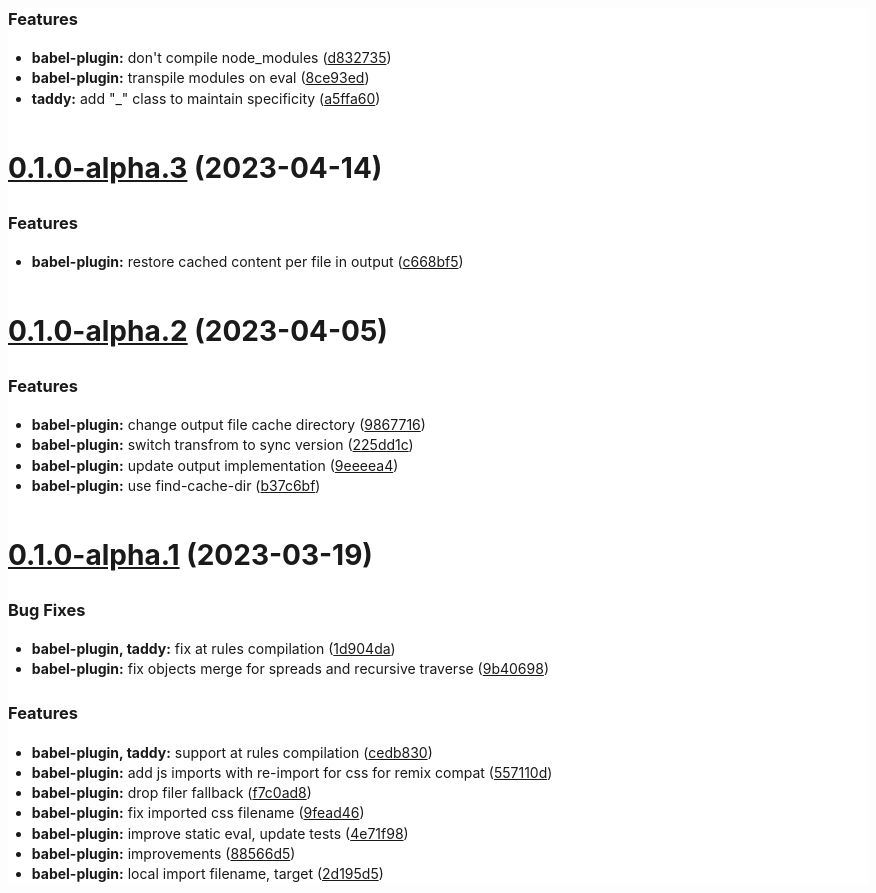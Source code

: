 ### Features

- **babel-plugin:** don't compile node_modules ([d832735](https://github.com/lttb/taddy/commit/d832735f58a70b8cd65cdb3cb8763a30bf61569a))
- **babel-plugin:** transpile modules on eval ([8ce93ed](https://github.com/lttb/taddy/commit/8ce93ed5ea6c6a269d583325cdf3ebaa9891737f))
- **taddy:** add "\_" class to maintain specificity ([a5ffa60](https://github.com/lttb/taddy/commit/a5ffa60bd9d8fef4dbb707211afc25df34737d86))

# [0.1.0-alpha.3](https://github.com/lttb/taddy/compare/@taddy/babel-plugin@0.1.0-alpha.2...@taddy/babel-plugin@0.1.0-alpha.3) (2023-04-14)

### Features

- **babel-plugin:** restore cached content per file in output ([c668bf5](https://github.com/lttb/taddy/commit/c668bf5c52b6ca9d94b4fa6b11053851930ea8ed))

# [0.1.0-alpha.2](https://github.com/lttb/taddy/compare/@taddy/babel-plugin@0.1.0-alpha.1...@taddy/babel-plugin@0.1.0-alpha.2) (2023-04-05)

### Features

- **babel-plugin:** change output file cache directory ([9867716](https://github.com/lttb/taddy/commit/9867716570c8ce8524bbb530cf8ab4d6d9ce028e))
- **babel-plugin:** switch transfrom to sync version ([225dd1c](https://github.com/lttb/taddy/commit/225dd1c5593685af9b77f66ec0c939f62d8429dc))
- **babel-plugin:** update output implementation ([9eeeea4](https://github.com/lttb/taddy/commit/9eeeea4e861207b25ecdab4c4d34075d0b0c895f))
- **babel-plugin:** use find-cache-dir ([b37c6bf](https://github.com/lttb/taddy/commit/b37c6bf46b68c4432173618469bcd0a5c93ab60c))

# [0.1.0-alpha.1](https://github.com/lttb/taddy/compare/@taddy/babel-plugin@0.1.0-alpha.0...@taddy/babel-plugin@0.1.0-alpha.1) (2023-03-19)

### Bug Fixes

- **babel-plugin, taddy:** fix at rules compilation ([1d904da](https://github.com/lttb/taddy/commit/1d904da4c069824696afd14fb2399dded3990c6e))
- **babel-plugin:** fix objects merge for spreads and recursive traverse ([9b40698](https://github.com/lttb/taddy/commit/9b40698cdaab2952fa1a908257673dcbc7ec89b5))

### Features

- **babel-plugin, taddy:** support at rules compilation ([cedb830](https://github.com/lttb/taddy/commit/cedb83010b19ae95ce30dd800e5bbc0e5476c7ca))
- **babel-plugin:** add js imports with re-import for css for remix compat ([557110d](https://github.com/lttb/taddy/commit/557110dfa3f0ae6e86cec58249b747a5198f80fc))
- **babel-plugin:** drop filer fallback ([f7c0ad8](https://github.com/lttb/taddy/commit/f7c0ad820a9b15286649f8016928e90f40502abe))
- **babel-plugin:** fix imported css filename ([9fead46](https://github.com/lttb/taddy/commit/9fead4685c617aec553644b3b811316038b9b3cd))
- **babel-plugin:** improve static eval, update tests ([4e71f98](https://github.com/lttb/taddy/commit/4e71f98304f598ff53b56d68c10fbac0f2c56bd9))
- **babel-plugin:** improvements ([88566d5](https://github.com/lttb/taddy/commit/88566d5ce84ef54ff3ec5a2000e2e684f1f6d0e9))
- **babel-plugin:** local import filename, target ([2d195d5](https://github.com/lttb/taddy/commit/2d195d531dc02ae68598fba0ec94e0492ecaf80f))